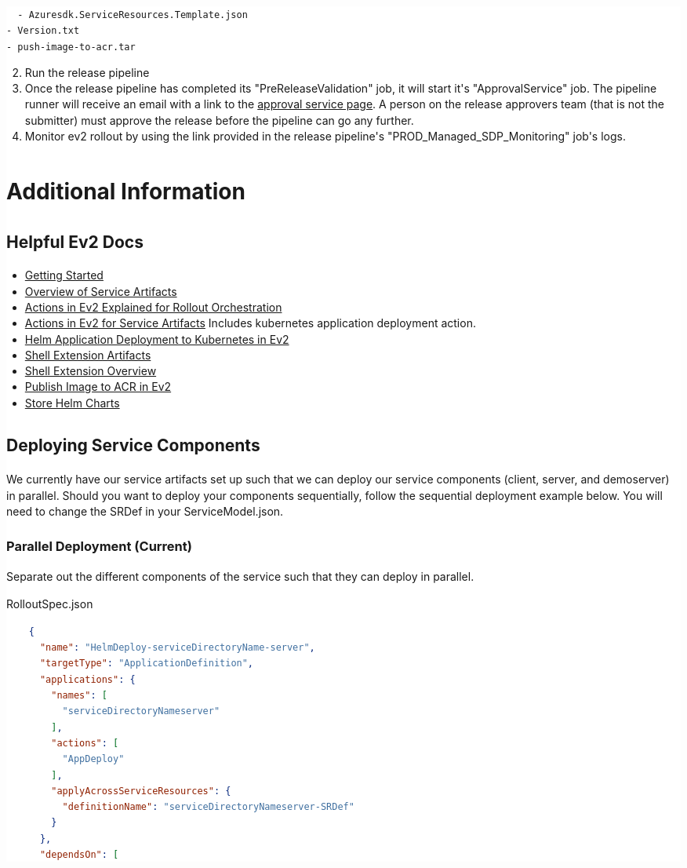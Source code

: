       - Azuresdk.ServiceResources.Template.json
    - Version.txt
    - push-image-to-acr.tar

2. Run the release pipeline
3. Once the release pipeline has completed its "PreReleaseValidation" job, it will start it's "ApprovalService" job. The pipeline runner will receive an email with a link to the [approval service page](https://approval.azengsys.com/Home/PendingRelease). A person on the release approvers team (that is not the submitter) must approve the release before the pipeline can go any further.
4. Monitor ev2 rollout by using the link provided in the release pipeline's "PROD_Managed_SDP_Monitoring" job's logs.

# Additional Information

## Helpful Ev2 Docs

- [Getting Started](https://ev2docs.azure.net/getting-started/overview.html)
- [Overview of Service Artifacts](https://ev2docs.azure.net/features/service-artifacts/service_artifacts_overview.html)
- [Actions in Ev2 Explained for Rollout Orchestration](https://ev2docs.azure.net/features/rollout-orchestration/actions.html?q=actions)
- [Actions in Ev2 for Service Artifacts](https://ev2docs.azure.net/features/service-artifacts/actions/overview.html) Includes kubernetes application deployment action.
- [Helm Application Deployment to Kubernetes in Ev2](https://ev2docs.azure.net/features/service-artifacts/actions/kubernetes-app/helm/app-modeling.html?q=helm%20appli&tabs=tabid-1)
- [Shell Extension Artifacts](https://ev2docs.azure.net/features/service-artifacts/actions/shell-extensions/artifacts.html)
- [Shell Extension Overview](https://ev2docs.azure.net/features/service-artifacts/actions/shell-extensions/overview.html?q=shell%20extension)
- [Publish Image to ACR in Ev2](https://eng.ms/docs/cloud-ai-platform/azure-edge-platform-aep/aep-engineering-systems/productivity-and-experiences/ce-legacy-infrastructure/onebranch/build/containerbasedworkflow/dockerimagesandacr/publishdockerimagesusingev2)
- [Store Helm Charts](https://learn.microsoft.com/en-us/azure/container-registry/container-registry-helm-repos)

## Deploying Service Components

We currently have our service artifacts set up such that we can deploy our service components (client, server, and demoserver) in parallel. Should you want to deploy your components sequentially, follow the sequential deployment example below. You will need to change the SRDef in your ServiceModel.json.

### Parallel Deployment (Current)

Separate out the different components of the service such that they can deploy in parallel.

RolloutSpec.json

```json
    {
      "name": "HelmDeploy-serviceDirectoryName-server",
      "targetType": "ApplicationDefinition",
      "applications": {
        "names": [
          "serviceDirectoryNameserver"
        ],
        "actions": [
          "AppDeploy"
        ],
        "applyAcrossServiceResources": {
          "definitionName": "serviceDirectoryNameserver-SRDef"
        }
      },
      "dependsOn": [
```